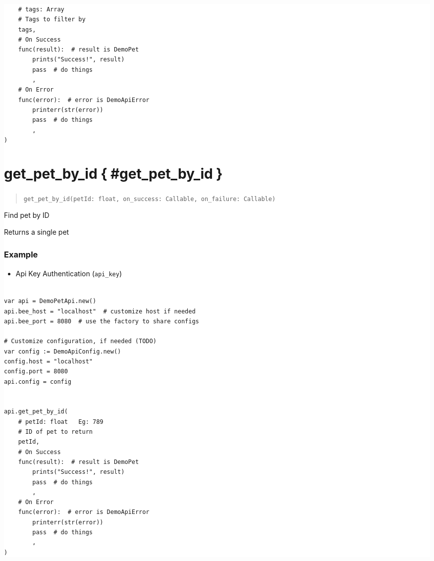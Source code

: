 ```gdscript
	# tags: Array
	# Tags to filter by
	tags,
	# On Success
	func(result):  # result is DemoPet
		prints("Success!", result)
		pass  # do things
		,
	# On Error
	func(error):  # error is DemoApiError
		printerr(str(error))
		pass  # do things
		,
)

```

# **get_pet_by_id**   { #get_pet_by_id }
<a name="get_pet_by_id"></a>

> `get_pet_by_id(petId: float, on_success: Callable, on_failure: Callable)`

Find pet by ID

Returns a single pet

### Example

* Api Key Authentication (`api_key`)

```gdscript

var api = DemoPetApi.new()
api.bee_host = "localhost"  # customize host if needed
api.bee_port = 8080  # use the factory to share configs

# Customize configuration, if needed (TODO)
var config := DemoApiConfig.new()
config.host = "localhost"
config.port = 8080
api.config = config


api.get_pet_by_id(
	# petId: float   Eg: 789
	# ID of pet to return
	petId,
	# On Success
	func(result):  # result is DemoPet
		prints("Success!", result)
		pass  # do things
		,
	# On Error
	func(error):  # error is DemoApiError
		printerr(str(error))
		pass  # do things
		,
)

```
